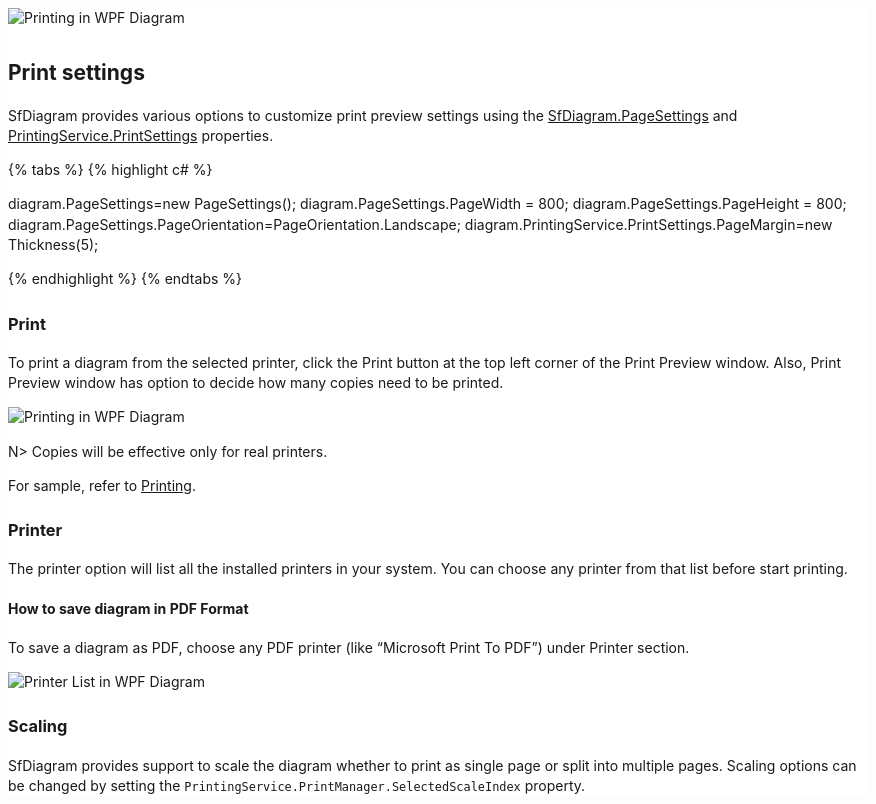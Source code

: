 ![Printing in WPF Diagram](Printing_images/wpf-diagram-printing.png)

## Print settings

SfDiagram provides various options to customize print preview settings using the [SfDiagram.PageSettings](https://help.syncfusion.com/cr/wpf/Syncfusion.UI.Xaml.Diagram.SfDiagram.html#Syncfusion_UI_Xaml_Diagram_SfDiagram_PageSettings) and [PrintingService.PrintSettings](https://help.syncfusion.com/cr/wpf/Syncfusion.UI.Xaml.Diagram.PrintingService.html#Syncfusion_UI_Xaml_Diagram_PrintingService_PrintSettings.html "PrintingService.PrintSettings") properties.

{% tabs %}
{% highlight c# %}

diagram.PageSettings=new PageSettings();
diagram.PageSettings.PageWidth = 800;
diagram.PageSettings.PageHeight = 800;
diagram.PageSettings.PageOrientation=PageOrientation.Landscape;
diagram.PrintingService.PrintSettings.PageMargin=new Thickness(5);
 
{% endhighlight %}
{% endtabs %}

### Print

To print a diagram from the selected printer, click the Print button at the top left corner of the Print Preview window. Also, Print Preview window
has option to decide how many copies need to be printed. 

![Printing in WPF Diagram](Printing_images/wpf-diagram-print.png)

N> Copies will be effective only for real printers.

For sample, refer to [Printing](https://github.com/SyncfusionExamples/WPF-Diagram-Examples/tree/master/Samples/Printing).

### Printer

The printer option will list all the installed printers in your system. You can choose any printer from that list before start printing.

#### How to save diagram in PDF Format
	
To save a diagram as PDF, choose any PDF printer (like “Microsoft Print To PDF”) under
Printer section. 

![Printer List in WPF Diagram](Printing_images/wpf-diagram-printer-list.png)

### Scaling 
 SfDiagram provides support to scale the diagram whether to print as single page or split into multiple pages. Scaling options can be changed by setting the `PrintingService.PrintManager.SelectedScaleIndex`
property. 
